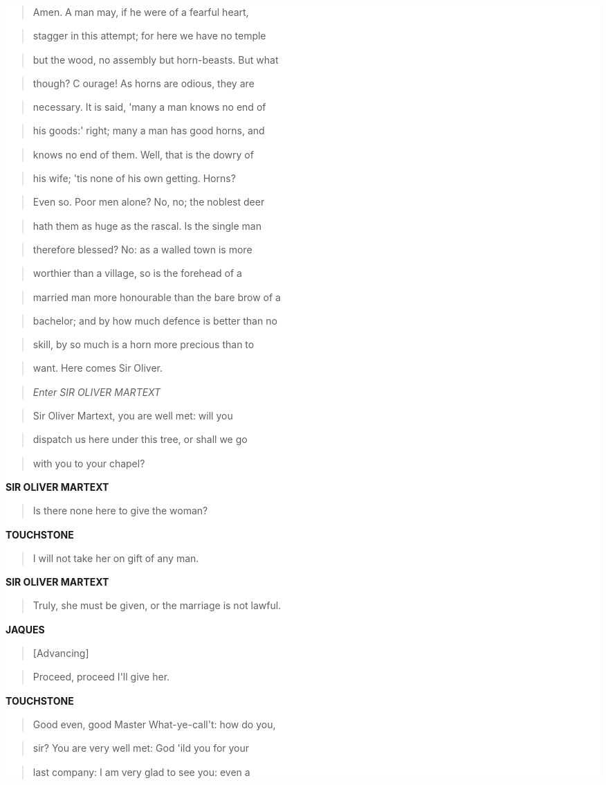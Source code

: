 > Amen. A man may, if he were of a fearful heart,  

> stagger in this attempt; for here we have no temple  

> but the wood, no assembly but horn-beasts. But what  

> though? C ourage! As horns are odious, they are  

> necessary. It is said, 'many a man knows no end of  

> his goods:' right; many a man has good horns, and  

> knows no end of them. Well, that is the dowry of  

> his wife; 'tis none of his own getting. Horns?  

> Even so. Poor men alone? No, no; the noblest deer  

> hath them as huge as the rascal. Is the single man  

> therefore blessed? No: as a walled town is more  

> worthier than a village, so is the forehead of a  

> married man more honourable than the bare brow of a  

> bachelor; and by how much defence is better than no  

> skill, by so much is a horn more precious than to  

> want. Here comes Sir Oliver.  

> *Enter SIR OLIVER MARTEXT*

> Sir Oliver Martext, you are well met: will you  

> dispatch us here under this tree, or shall we go  

> with you to your chapel?  

**SIR OLIVER MARTEXT**

> Is there none here to give the woman?  

**TOUCHSTONE**

> I will not take her on gift of any man.  

**SIR OLIVER MARTEXT**

> Truly, she must be given, or the marriage is not lawful.  

**JAQUES**

> [Advancing]  

> Proceed, proceed	I'll give her.  

**TOUCHSTONE**

> Good even, good Master What-ye-call't: how do you,  

> sir? You are very well met: God 'ild you for your  

> last company: I am very glad to see you: even a  
